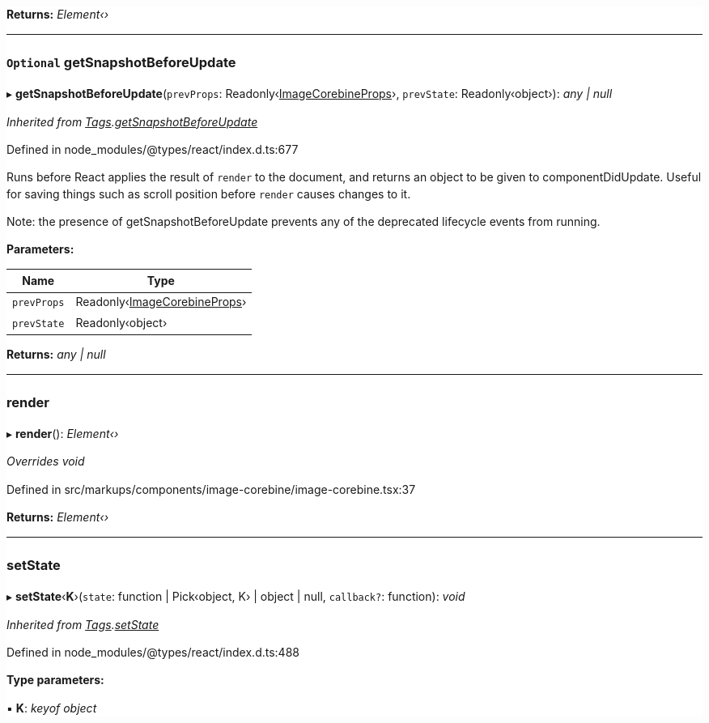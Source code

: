**Returns:** *Element‹›*

___

### `Optional` getSnapshotBeforeUpdate

▸ **getSnapshotBeforeUpdate**(`prevProps`: Readonly‹[ImageCorebineProps](../modules/_src_markups_components_image_corebine_image_corebine_.md#imagecorebineprops)›, `prevState`: Readonly‹object›): *any | null*

*Inherited from [Tags](_src_markups_components_tags_tags_.tags.md).[getSnapshotBeforeUpdate](_src_markups_components_tags_tags_.tags.md#optional-getsnapshotbeforeupdate)*

Defined in node_modules/@types/react/index.d.ts:677

Runs before React applies the result of `render` to the document, and
returns an object to be given to componentDidUpdate. Useful for saving
things such as scroll position before `render` causes changes to it.

Note: the presence of getSnapshotBeforeUpdate prevents any of the deprecated
lifecycle events from running.

**Parameters:**

Name | Type |
------ | ------ |
`prevProps` | Readonly‹[ImageCorebineProps](../modules/_src_markups_components_image_corebine_image_corebine_.md#imagecorebineprops)› |
`prevState` | Readonly‹object› |

**Returns:** *any | null*

___

###  render

▸ **render**(): *Element‹›*

*Overrides void*

Defined in src/markups/components/image-corebine/image-corebine.tsx:37

**Returns:** *Element‹›*

___

###  setState

▸ **setState**‹**K**›(`state`: function | Pick‹object, K› | object | null, `callback?`: function): *void*

*Inherited from [Tags](_src_markups_components_tags_tags_.tags.md).[setState](_src_markups_components_tags_tags_.tags.md#setstate)*

Defined in node_modules/@types/react/index.d.ts:488

**Type parameters:**

▪ **K**: *keyof object*
